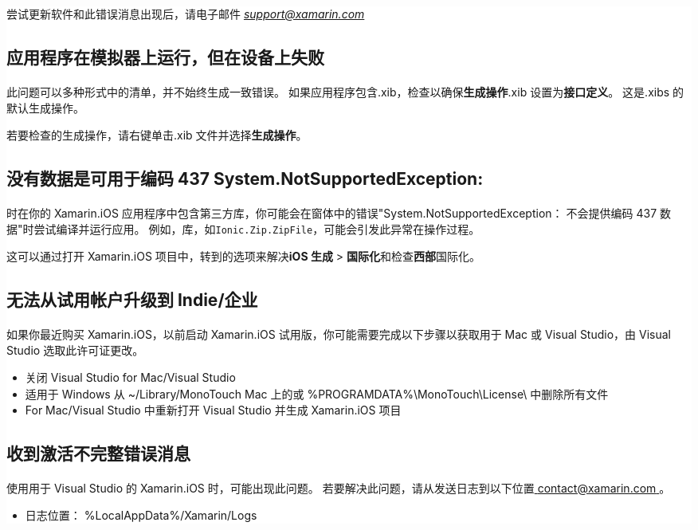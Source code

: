 尝试更新软件和此错误消息出现后，请电子邮件 *support@xamarin.com*

## <a name="application-runs-on-simulator-but-fails-on-device"></a>应用程序在模拟器上运行，但在设备上失败

此问题可以多种形式中的清单，并不始终生成一致错误。 如果应用程序包含.xib，检查以确保**生成操作**.xib 设置为**接口定义**。 这是.xibs 的默认生成操作。

若要检查的生成操作，请右键单击.xib 文件并选择**生成操作**。


## <a name="systemnotsupportedexception-no-data-is-available-for-encoding-437"></a>没有数据是可用于编码 437 System.NotSupportedException:

时在你的 Xamarin.iOS 应用程序中包含第三方库，你可能会在窗体中的错误"System.NotSupportedException： 不会提供编码 437 数据"时尝试编译并运行应用。 例如，库，如`Ionic.Zip.ZipFile`，可能会引发此异常在操作过程。

这可以通过打开 Xamarin.iOS 项目中，转到的选项来解决**iOS 生成** > **国际化**和检查**西部**国际化。



<a name="Can't_upgrade_to_Indie/Business_from_Trial_Account" />


## <a name="cant-upgrade-to-indiebusiness-from-trial-account"></a>无法从试用帐户升级到 Indie/企业

如果你最近购买 Xamarin.iOS，以前启动 Xamarin.iOS 试用版，你可能需要完成以下步骤以获取用于 Mac 或 Visual Studio，由 Visual Studio 选取此许可证更改。

-  关闭 Visual Studio for Mac/Visual Studio
-  适用于 Windows 从 ~/Library/MonoTouch Mac 上的或 %PROGRAMDATA%\MonoTouch\License\ 中删除所有文件
-  For Mac/Visual Studio 中重新打开 Visual Studio 并生成 Xamarin.iOS 项目


## <a name="receiving-activation-incomplete-error-message"></a>收到激活不完整错误消息

使用用于 Visual Studio 的 Xamarin.iOS 时，可能出现此问题。 若要解决此问题，请从发送日志到以下位置[ contact@xamarin.com ](mailto:contact@xamarin.com)。

-  日志位置： %LocalAppData%/Xamarin/Logs

